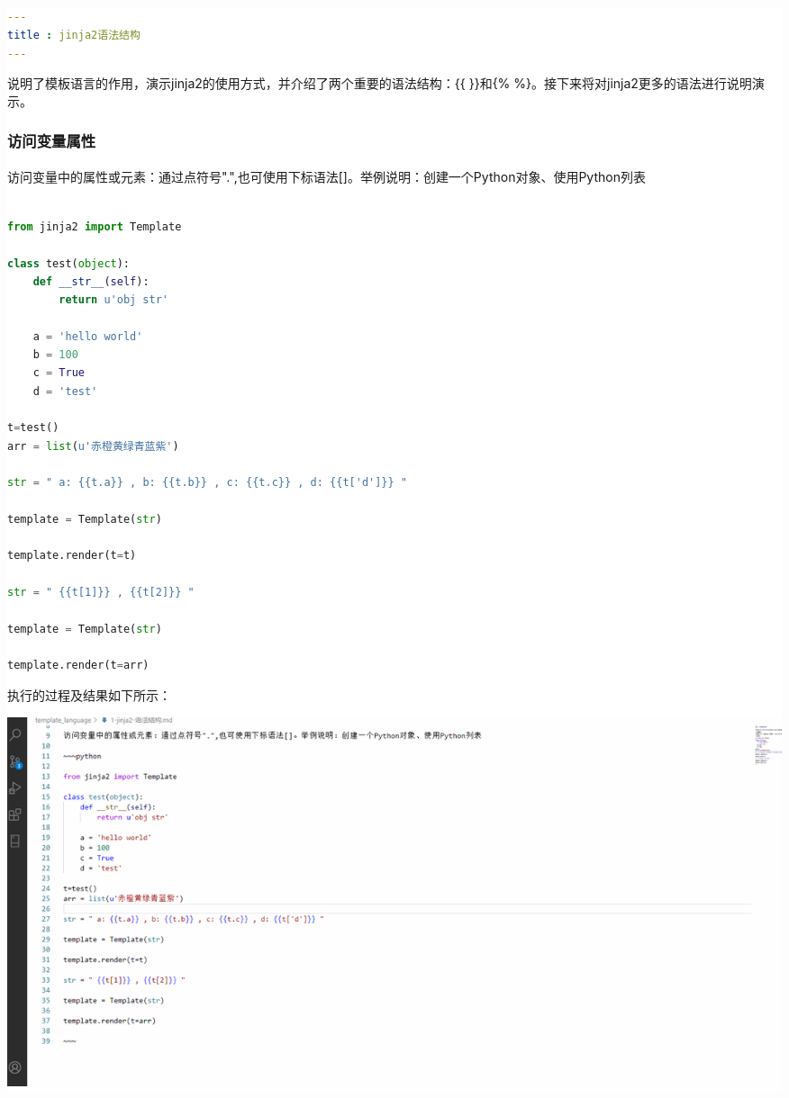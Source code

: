 ```yaml
---
title : jinja2语法结构
---
```


说明了模板语言的作用，演示jinja2的使用方式，并介绍了两个重要的语法结构：{{ }}和{% %}。接下来将对jinja2更多的语法进行说明演示。

### 访问变量属性
  
访问变量中的属性或元素：通过点符号".",也可使用下标语法[]。举例说明：创建一个Python对象、使用Python列表

~~~python

from jinja2 import Template   

class test(object):
	def __str__(self):
		return u'obj str'
	
	a = 'hello world'
	b = 100
	c = True
	d = 'test'
	
t=test()
arr = list(u'赤橙黄绿青蓝紫')

str = " a: {{t.a}} , b: {{t.b}} , c: {{t.c}} , d: {{t['d']}} "

template = Template(str)

template.render(t=t)

str = " {{t[1]}} , {{t[2]}} "

template = Template(str)

template.render(t=arr)

~~~

执行的过程及结果如下所示：

![执行过程和结果](pic/third.gif)